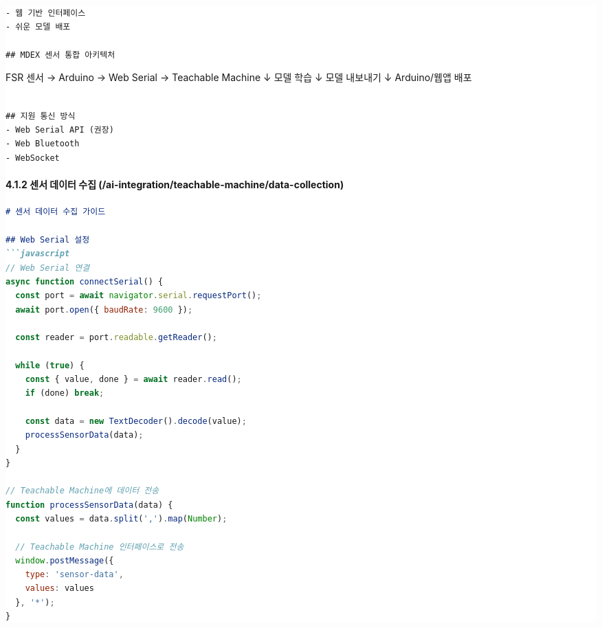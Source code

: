 ```
- 웹 기반 인터페이스
- 쉬운 모델 배포

## MDEX 센서 통합 아키텍처
```
FSR 센서 → Arduino → Web Serial → Teachable Machine
                         ↓
                    모델 학습
                         ↓
                    모델 내보내기
                         ↓
                 Arduino/웹앱 배포
```

## 지원 통신 방식
- Web Serial API (권장)
- Web Bluetooth
- WebSocket
```

#### 4.1.2 센서 데이터 수집 (/ai-integration/teachable-machine/data-collection)
```markdown
# 센서 데이터 수집 가이드

## Web Serial 설정
```javascript
// Web Serial 연결
async function connectSerial() {
  const port = await navigator.serial.requestPort();
  await port.open({ baudRate: 9600 });
  
  const reader = port.readable.getReader();
  
  while (true) {
    const { value, done } = await reader.read();
    if (done) break;
    
    const data = new TextDecoder().decode(value);
    processSensorData(data);
  }
}

// Teachable Machine에 데이터 전송
function processSensorData(data) {
  const values = data.split(',').map(Number);
  
  // Teachable Machine 인터페이스로 전송
  window.postMessage({
    type: 'sensor-data',
    values: values
  }, '*');
}
```
